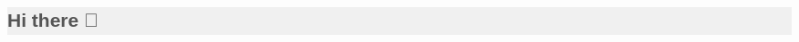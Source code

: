 ## Hi there 👋
<!DOCTYPE html>
<html lang="pt-br">
<head>
    <meta charset="UTF-8" />
    <title>Portfólio de Antonella Sena Brogini</title>
    <style>
        body {
            font-family: Arial, sans-serif;
            margin: 20px;
            background-color: #f0f0f0;
        }
        header {
            text-align: center;
            margin-bottom: 20px;
        }
        h1 {
            color: #333;
        }
        section {
            background-color: #fff;
            padding: 15px;
            margin-bottom: 20px;
            border-radius: 8px;
        }
        h2 {
            color: #555;
        }
        ul {
            list-style-type: disc;
            padding-left: 20px;
        }
        .projetos {
            display: flex;
            flex-direction: column;
        }
        .projeto {
            background-color: #e0e0e0;
            padding: 10px;
            margin-bottom: 10px;
            border-radius: 5px;
        }
        a {
            text-decoration: none;
            background-color: #4CAF50;
            color: white;
            padding: 6px 12px;
            border-radius: 4px;
            display: inline-block;
            margin-top: 5px;
        }
    </style>
</head>
<body>
